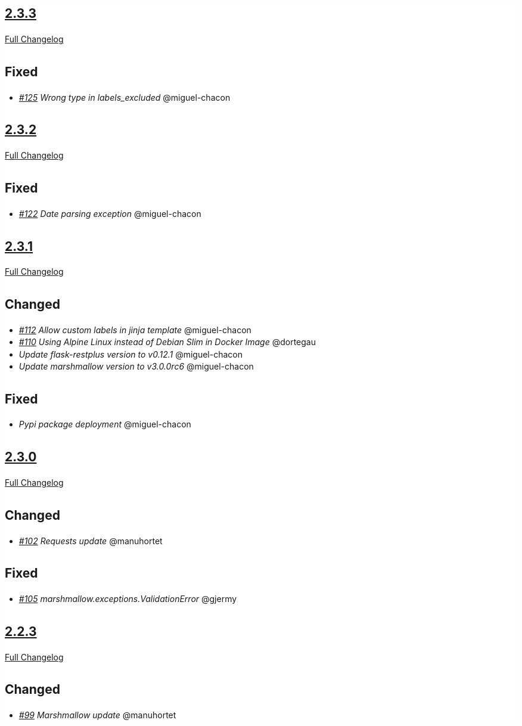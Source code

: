 ## [2.3.3](https://github.com/idealista/prom2teams/tree/2.3.3)
[Full Changelog](https://github.com/idealista/prom2teams/compare/2.3.2...2.3.3)
## Fixed
- *[#125](https://github.com/idealista/prom2teams/issues/125) Wrong type in labels_excluded* @miguel-chacon

## [2.3.2](https://github.com/idealista/prom2teams/tree/2.3.2)
[Full Changelog](https://github.com/idealista/prom2teams/compare/2.3.1...2.3.2)
## Fixed
- *[#122](https://github.com/idealista/prom2teams/issues/122) Date parsing exception* @miguel-chacon

## [2.3.1](https://github.com/idealista/prom2teams/tree/2.3.1)
[Full Changelog](https://github.com/idealista/prom2teams/compare/2.3.0...2.3.1)
## Changed
- *[#112](https://github.com/idealista/prom2teams/issues/112) Allow custom labels in jinja template* @miguel-chacon
- *[#110](https://github.com/idealista/prom2teams/pull/110) Using Alpine Linux instead of Debian Slim in Docker Image* @dortegau
- *Update flask-restplus version to v0.12.1* @miguel-chacon
- *Update marshmallow version to v3.0.0rc6* @miguel-chacon
## Fixed
- *Pypi package deployment* @miguel-chacon

## [2.3.0](https://github.com/idealista/prom2teams/tree/2.3.0)
[Full Changelog](https://github.com/idealista/prom2teams/compare/2.2.3...2.3.0)
## Changed
- *[#102](https://github.com/idealista/prom2teams/pull/102) Requests update* @manuhortet
## Fixed
- *[#105](https://github.com/idealista/prom2teams/issues/105) marshmallow.exceptions.ValidationError* @gjermy

## [2.2.3](https://github.com/idealista/prom2teams/tree/2.2.3)
[Full Changelog](https://github.com/idealista/prom2teams/compare/2.2.2...2.2.3)
## Changed
- *[#99](https://github.com/idealista/prom2teams/pull/99) Marshmallow update* @manuhortet
